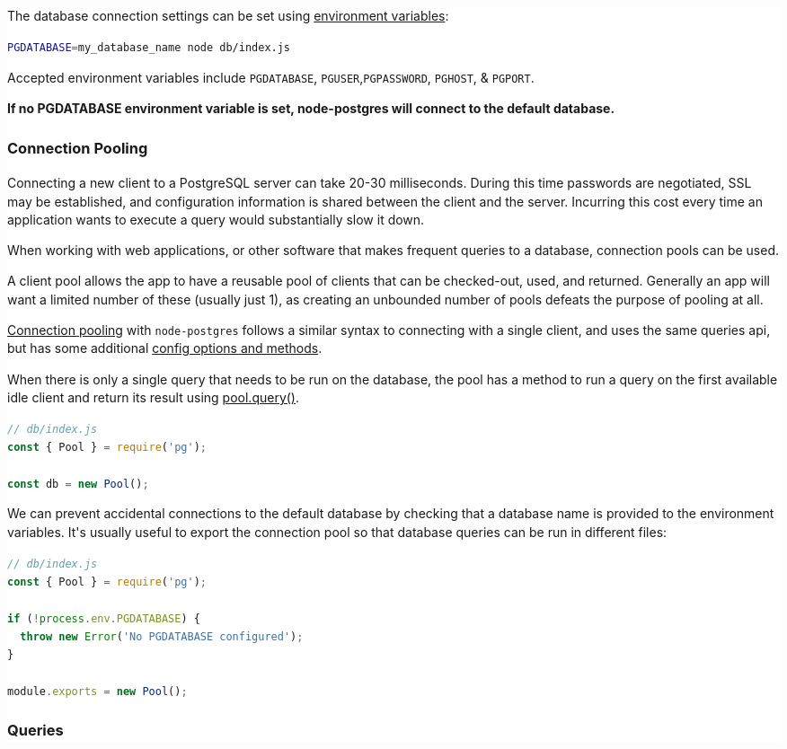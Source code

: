 The database connection settings can be set using [environment variables](https://node-postgres.com/features/connecting#environment-variables):

```sh
PGDATABASE=my_database_name node db/index.js
```

Accepted environment variables include `PGDATABASE`, `PGUSER`,`PGPASSWORD`, `PGHOST`, & `PGPORT`.

**If no PGDATABASE environment variable is set, node-postgres will connect to the default database.**

### Connection Pooling

Connecting a new client to a PostgreSQL server can take 20-30 milliseconds. During this time passwords are negotiated, SSL may be established, and configuration information is shared between the client and the server. Incurring this cost every time an application wants to execute a query would substantially slow it down.

When working with web applications, or other software that makes frequent queries to a database, connection pools can be used.

A client pool allows the app to have a reusable pool of clients that can be checked-out, used, and returned. Generally an app will want a limited number of these (usually just 1), as creating an unbounded number of pools defeats the purpose of pooling at all.

[Connection pooling](https://node-postgres.com/api/pool) with `node-postgres` follows a similar syntax to connecting with a single client, and uses the same queries api, but has some additional [config options and methods](https://node-postgres.com/api/pool).

When there is only a single query that needs to be run on the database, the pool has a method to run a query on the first available idle client and return its result using [pool.query()](https://node-postgres.com/api/pool#pool-query-gt-promise-pg-result-).

```js
// db/index.js
const { Pool } = require('pg');

const db = new Pool();
```

We can prevent accidental connections to the default database by checking that a database name is provided to the environment variables. It's usually useful to export the connection pool so that database queries can be run in different files:

```js
// db/index.js
const { Pool } = require('pg');

if (!process.env.PGDATABASE) {
  throw new Error('No PGDATABASE configured');
}

module.exports = new Pool();
```

### Queries

